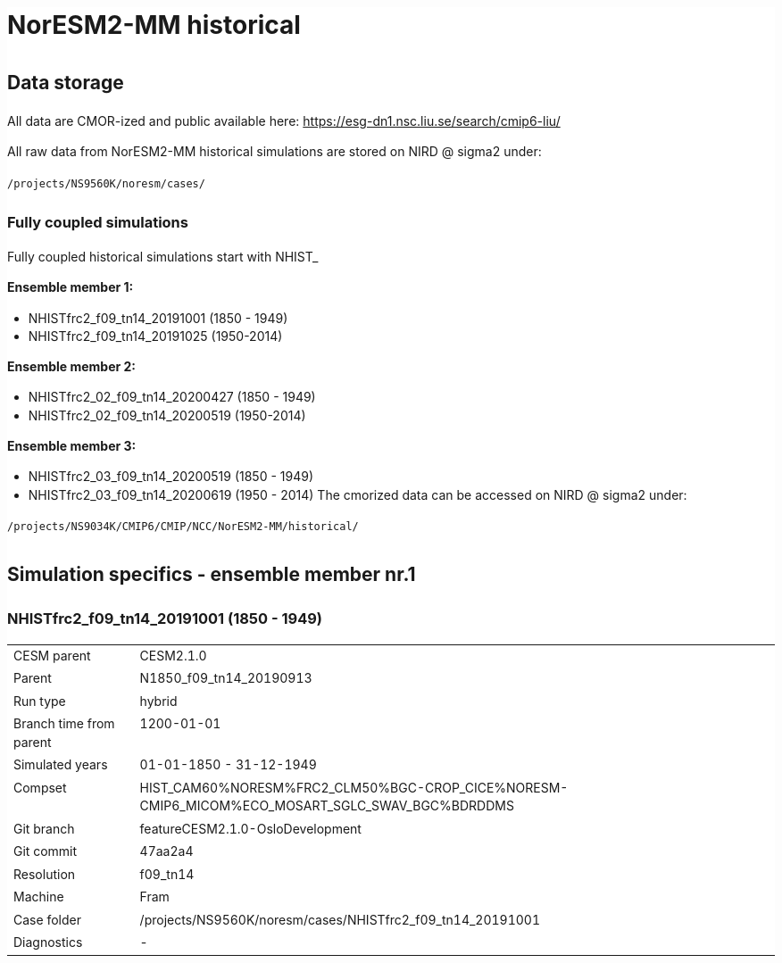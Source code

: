 # NorESM2-MM historical

## Data storage
All data are CMOR-ized and public available here: https://esg-dn1.nsc.liu.se/search/cmip6-liu/

All raw data from NorESM2-MM historical simulations are stored on NIRD @ sigma2 under:
```
/projects/NS9560K/noresm/cases/
```

### Fully coupled simulations

Fully coupled historical simulations start with NHIST_

**Ensemble member 1:** 
- NHISTfrc2_f09_tn14_20191001 (1850 - 1949) 
- NHISTfrc2_f09_tn14_20191025 (1950-2014)
  
**Ensemble member 2:** 
- NHISTfrc2_02_f09_tn14_20200427 (1850 - 1949)
- NHISTfrc2_02_f09_tn14_20200519 (1950-2014)
  
**Ensemble member 3:**
- NHISTfrc2_03_f09_tn14_20200519 (1850 - 1949) 
- NHISTfrc2_03_f09_tn14_20200619 (1950 - 2014)
The cmorized data can be accessed on NIRD @ sigma2 under: 

```
/projects/NS9034K/CMIP6/CMIP/NCC/NorESM2-MM/historical/
```

## Simulation specifics - ensemble member nr.1

### NHISTfrc2_f09_tn14_20191001 (1850 - 1949) 
|  |  |  
| --- | :--- | 
| CESM parent| CESM2.1.0  | 
| Parent | N1850_f09_tn14_20190913 |
| Run type  | hybrid |
| Branch time from parent | 1200-01-01 |
| Simulated years | 01-01-1850 - 31-12-1949 |   
| Compset | HIST_CAM60%NORESM%FRC2_CLM50%BGC-CROP_CICE%NORESM-CMIP6_MICOM%ECO_MOSART_SGLC_SWAV_BGC%BDRDDMS |
| Git branch | featureCESM2.1.0-OsloDevelopment |
| Git commit | 47aa2a4 |
| Resolution | f09_tn14 |
| Machine  |  Fram  |
| Case folder | /projects/NS9560K/noresm/cases/NHISTfrc2_f09_tn14_20191001 |
| Diagnostics | - |
